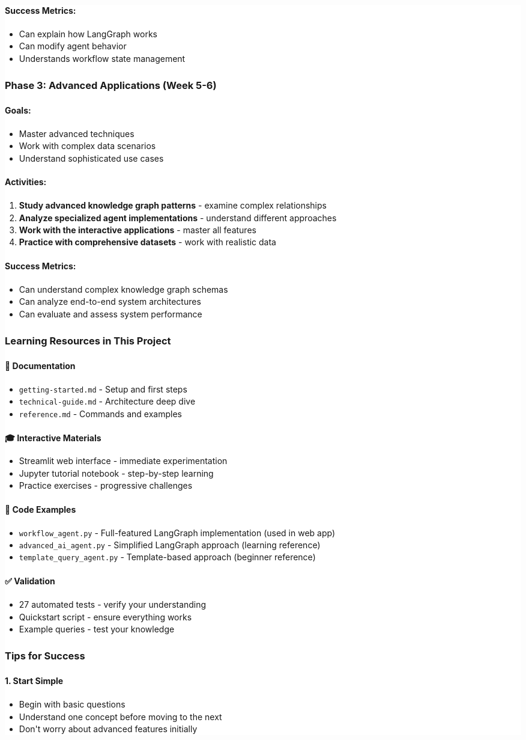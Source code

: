 #### Success Metrics:
- Can explain how LangGraph works
- Can modify agent behavior
- Understands workflow state management

### Phase 3: Advanced Applications (Week 5-6)

#### Goals:
- Master advanced techniques
- Work with complex data scenarios
- Understand sophisticated use cases

#### Activities:
1. **Study advanced knowledge graph patterns** - examine complex relationships
2. **Analyze specialized agent implementations** - understand different approaches
3. **Work with the interactive applications** - master all features
4. **Practice with comprehensive datasets** - work with realistic data

#### Success Metrics:
- Can understand complex knowledge graph schemas
- Can analyze end-to-end system architectures
- Can evaluate and assess system performance

### Learning Resources in This Project

#### 📖 **Documentation**
- `getting-started.md` - Setup and first steps
- `technical-guide.md` - Architecture deep dive
- `reference.md` - Commands and examples

#### 🎓 **Interactive Materials**
- Streamlit web interface - immediate experimentation
- Jupyter tutorial notebook - step-by-step learning
- Practice exercises - progressive challenges

#### 🔧 **Code Examples**
- `workflow_agent.py` - Full-featured LangGraph implementation (used in web app)
- `advanced_ai_agent.py` - Simplified LangGraph approach (learning reference)
- `template_query_agent.py` - Template-based approach (beginner reference)

#### ✅ **Validation**
- 27 automated tests - verify your understanding
- Quickstart script - ensure everything works
- Example queries - test your knowledge

### Tips for Success

#### 1. **Start Simple**
- Begin with basic questions
- Understand one concept before moving to the next
- Don't worry about advanced features initially
